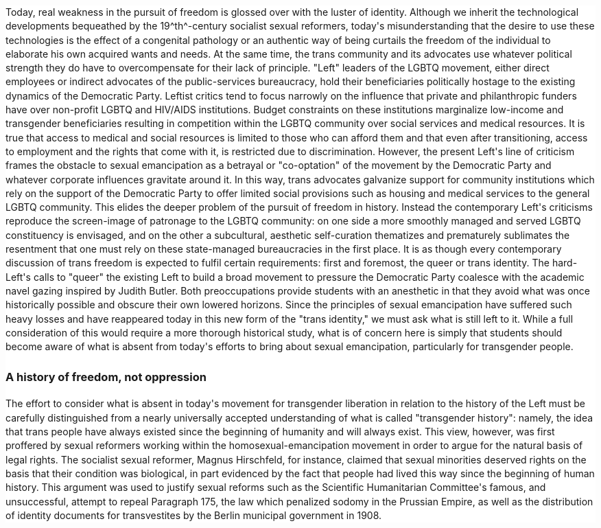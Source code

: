 Today, real weakness in the pursuit of freedom is glossed over with the luster of identity. Although we inherit the technological developments bequeathed by the 19^th^-century socialist sexual reformers, today's misunderstanding that the desire to use these technologies is the effect of a congenital pathology or an authentic way of being curtails the freedom of the individual to elaborate his own acquired wants and needs. At the same time, the trans community and its advocates use whatever political strength they do have to overcompensate for their lack of principle. "Left" leaders of the LGBTQ movement, either direct employees or indirect advocates of the public-services bureaucracy, hold their beneficiaries politically hostage to the existing dynamics of the Democratic Party. Leftist critics tend to focus narrowly on the influence that private and philanthropic funders have over non-profit LGBTQ and HIV/AIDS institutions. Budget constraints on these institutions marginalize low-income and transgender beneficiaries resulting in competition within the LGBTQ community over social services and medical resources. It is true that access to medical and social resources is limited to those who can afford them and that even after transitioning, access to employment and the rights that come with it, is restricted due to discrimination. However, the present Left's line of criticism frames the obstacle to sexual emancipation as a betrayal or "co-optation" of the movement by the Democratic Party and whatever corporate influences gravitate around it. In this way, trans advocates galvanize support for community institutions which rely on the support of the Democratic Party to offer limited social provisions such as housing and medical services to the general LGBTQ community. This elides the deeper problem of the pursuit of freedom in history. Instead the contemporary Left's criticisms reproduce the screen-image of patronage to the LGBTQ community: on one side a more smoothly managed and served LGBTQ constituency is envisaged, and on the other a subcultural, aesthetic self-curation thematizes and prematurely sublimates the resentment that one must rely on these state-managed bureaucracies in the first place. It is as though every contemporary discussion of trans freedom is expected to fulfil certain requirements: first and foremost, the queer or trans identity. The hard-Left's calls to "queer" the existing Left to build a broad movement to pressure the Democratic Party coalesce with the academic navel gazing inspired by Judith Butler. Both preoccupations provide students with an anesthetic in that they avoid what was once historically possible and obscure their own lowered horizons. Since the principles of sexual emancipation have suffered such heavy losses and have reappeared today in this new form of the "trans identity," we must ask what is still left to it. While a full consideration of this would require a more thorough historical study, what is of concern here is simply that students should become aware of what is absent from today's efforts to bring about sexual emancipation, particularly for transgender people.

### A history of freedom, not oppression

The effort to consider what is absent in today's movement for transgender liberation in relation to the history of the Left must be carefully distinguished from a nearly universally accepted understanding of what is called "transgender history": namely, the idea that trans people have always existed since the beginning of humanity and will always exist. This view, however, was first proffered by sexual reformers working within the homosexual-emancipation movement in order to argue for the natural basis of legal rights. The socialist sexual reformer, Magnus Hirschfeld, for instance, claimed that sexual minorities deserved rights on the basis that their condition was biological, in part evidenced by the fact that people had lived this way since the beginning of human history. This argument was used to justify sexual reforms such as the Scientific Humanitarian Committee's famous, and unsuccessful, attempt to repeal Paragraph 175, the law which penalized sodomy in the Prussian Empire, as well as the distribution of identity documents for transvestites by the Berlin municipal government in 1908.

